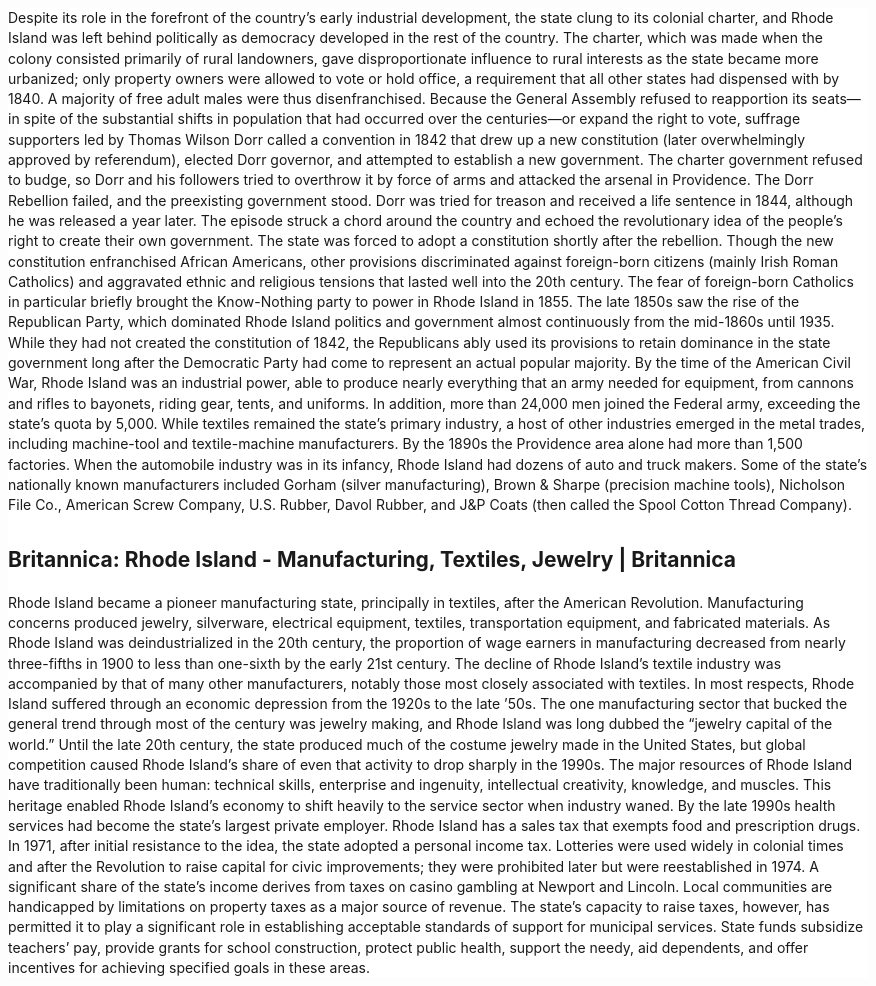 Despite its role in the forefront of the country’s early industrial development, the state clung to its colonial charter, and Rhode Island was left behind politically as democracy developed in the rest of the country. The charter, which was made when the colony consisted primarily of rural landowners, gave disproportionate influence to rural interests as the state became more urbanized; only property owners were allowed to vote or hold office, a requirement that all other states had dispensed with by 1840. A majority of free adult males were thus disenfranchised. Because the General Assembly refused to reapportion its seats—in spite of the substantial shifts in population that had occurred over the centuries—or expand the right to vote, suffrage supporters led by Thomas Wilson Dorr called a convention in 1842 that drew up a new constitution (later overwhelmingly approved by referendum), elected Dorr governor, and attempted to establish a new government. The charter government refused to budge, so Dorr and his followers tried to overthrow it by force of arms and attacked the arsenal in Providence. The Dorr Rebellion failed, and the preexisting government stood. Dorr was tried for treason and received a life sentence in 1844, although he was released a year later.
The episode struck a chord around the country and echoed the revolutionary idea of the people’s right to create their own government. The state was forced to adopt a constitution shortly after the rebellion. Though the new constitution enfranchised African Americans, other provisions discriminated against foreign-born citizens (mainly Irish Roman Catholics) and aggravated ethnic and religious tensions that lasted well into the 20th century. The fear of foreign-born Catholics in particular briefly brought the Know-Nothing party to power in Rhode Island in 1855. The late 1850s saw the rise of the Republican Party, which dominated Rhode Island politics and government almost continuously from the mid-1860s until 1935. While they had not created the constitution of 1842, the Republicans ably used its provisions to retain dominance in the state government long after the Democratic Party had come to represent an actual popular majority.
By the time of the American Civil War, Rhode Island was an industrial power, able to produce nearly everything that an army needed for equipment, from cannons and rifles to bayonets, riding gear, tents, and uniforms. In addition, more than 24,000 men joined the Federal army, exceeding the state’s quota by 5,000.
While textiles remained the state’s primary industry, a host of other industries emerged in the metal trades, including machine-tool and textile-machine manufacturers. By the 1890s the Providence area alone had more than 1,500 factories. When the automobile industry was in its infancy, Rhode Island had dozens of auto and truck makers. Some of the state’s nationally known manufacturers included Gorham (silver manufacturing), Brown & Sharpe (precision machine tools), Nicholson File Co., American Screw Company, U.S. Rubber, Davol Rubber, and J&P Coats (then called the Spool Cotton Thread Company).

## Britannica: Rhode Island - Manufacturing, Textiles, Jewelry | Britannica
Rhode Island became a pioneer manufacturing state, principally in textiles, after the American Revolution. Manufacturing concerns produced jewelry, silverware, electrical equipment, textiles, transportation equipment, and fabricated materials. As Rhode Island was deindustrialized in the 20th century, the proportion of wage earners in manufacturing decreased from nearly three-fifths in 1900 to less than one-sixth by the early 21st century. The decline of Rhode Island’s textile industry was accompanied by that of many other manufacturers, notably those most closely associated with textiles. In most respects, Rhode Island suffered through an economic depression from the 1920s to the late ’50s. The one manufacturing sector that bucked the general trend through most of the century was jewelry making, and Rhode Island was long dubbed the “jewelry capital of the world.” Until the late 20th century, the state produced much of the costume jewelry made in the United States, but global competition caused Rhode Island’s share of even that activity to drop sharply in the 1990s.
The major resources of Rhode Island have traditionally been human: technical skills, enterprise and ingenuity, intellectual creativity, knowledge, and muscles. This heritage enabled Rhode Island’s economy to shift heavily to the service sector when industry waned. By the late 1990s health services had become the state’s largest private employer.
Rhode Island has a sales tax that exempts food and prescription drugs. In 1971, after initial resistance to the idea, the state adopted a personal income tax. Lotteries were used widely in colonial times and after the Revolution to raise capital for civic improvements; they were prohibited later but were reestablished in 1974. A significant share of the state’s income derives from taxes on casino gambling at Newport and Lincoln.
Local communities are handicapped by limitations on property taxes as a major source of revenue. The state’s capacity to raise taxes, however, has permitted it to play a significant role in establishing acceptable standards of support for municipal services. State funds subsidize teachers’ pay, provide grants for school construction, protect public health, support the needy, aid dependents, and offer incentives for achieving specified goals in these areas.